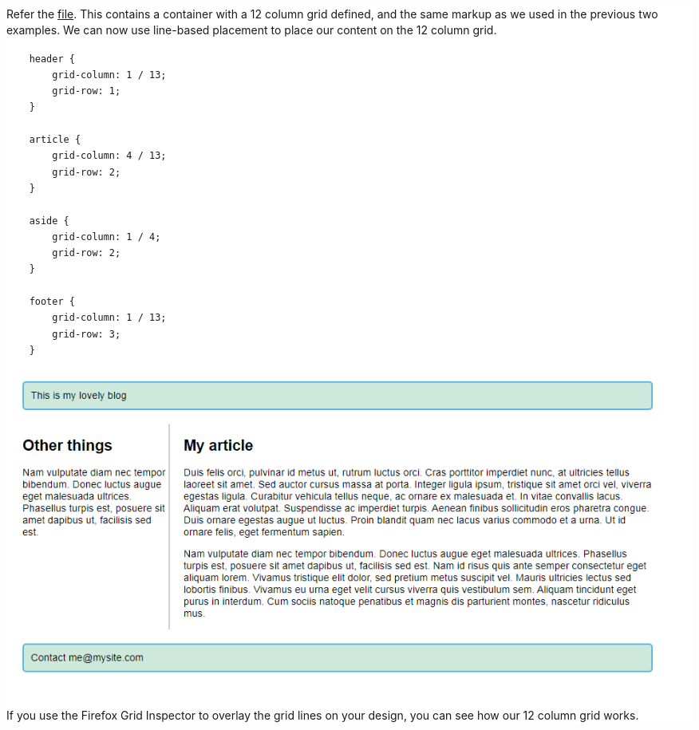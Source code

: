 Refer the [file](grid3.html). This contains a container with a 12 column grid defined, and the same markup as we used in the previous two examples. We can now use line-based placement to place our content on the 12 column grid.
```
    header {
        grid-column: 1 / 13;
        grid-row: 1;
    }

    article {
        grid-column: 4 / 13;
        grid-row: 2;
    }

    aside {
        grid-column: 1 / 4;
        grid-row: 2;
    }

    footer {
        grid-column: 1 / 13;
        grid-row: 3;
    }
```
![](img/grid10.png)

If you use the Firefox Grid Inspector to overlay the grid lines on your design, you can see how our 12 column grid works.
